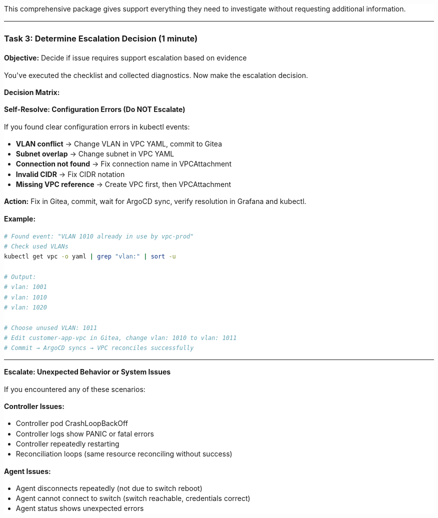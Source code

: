 This comprehensive package gives support everything they need to investigate without requesting additional information.

---

### Task 3: Determine Escalation Decision (1 minute)

**Objective:** Decide if issue requires support escalation based on evidence

You've executed the checklist and collected diagnostics. Now make the escalation decision.

**Decision Matrix:**

**Self-Resolve: Configuration Errors (Do NOT Escalate)**

If you found clear configuration errors in kubectl events:

- **VLAN conflict** → Change VLAN in VPC YAML, commit to Gitea
- **Subnet overlap** → Change subnet in VPC YAML
- **Connection not found** → Fix connection name in VPCAttachment
- **Invalid CIDR** → Fix CIDR notation
- **Missing VPC reference** → Create VPC first, then VPCAttachment

**Action:** Fix in Gitea, commit, wait for ArgoCD sync, verify resolution in Grafana and kubectl.

**Example:**
```bash
# Found event: "VLAN 1010 already in use by vpc-prod"
# Check used VLANs
kubectl get vpc -o yaml | grep "vlan:" | sort -u

# Output:
# vlan: 1001
# vlan: 1010
# vlan: 1020

# Choose unused VLAN: 1011
# Edit customer-app-vpc in Gitea, change vlan: 1010 to vlan: 1011
# Commit → ArgoCD syncs → VPC reconciles successfully
```

---

**Escalate: Unexpected Behavior or System Issues**

If you encountered any of these scenarios:

**Controller Issues:**
- Controller pod CrashLoopBackOff
- Controller logs show PANIC or fatal errors
- Controller repeatedly restarting
- Reconciliation loops (same resource reconciling without success)

**Agent Issues:**
- Agent disconnects repeatedly (not due to switch reboot)
- Agent cannot connect to switch (switch reachable, credentials correct)
- Agent status shows unexpected errors
